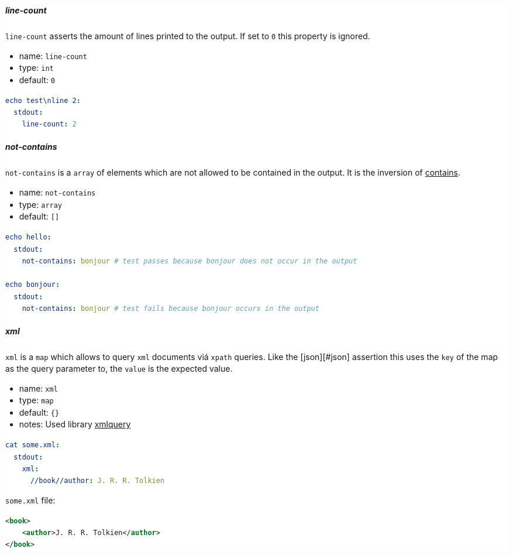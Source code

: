 ##### line-count

`line-count` asserts the amount of lines printed to the output. If set to `0` this property is ignored.

 - name: `line-count`
 - type: `int`
 - default: `0`

```yaml
echo test\nline 2:
  stdout:
    line-count: 2
```

##### not-contains

`not-contains` is a `array` of elements which are not allowed to be contained in the output. 
It is the inversion of [contains](#contains).

 - name: `not-contains`
 - type: `array`
 - default: `[]`

```yaml
echo hello:
  stdout:
    not-contains: bonjour # test passes because bonjour does not occur in the output
 
echo bonjour:
  stdout:
    not-contains: bonjour # test fails because bonjour occurs in the output
```

##### xml

`xml` is a `map` which allows to query `xml` documents viá `xpath` queries. 
Like the [json][#json] assertion this uses the `key` of the map as the query parameter to, the `value` is the expected value.

 - name: `xml`
 - type: `map`
 - default: `{}`
 - notes: Used library [xmlquery](https://github.com/antchfx/xmlquery)

```yaml
cat some.xml:
  stdout:
    xml:
      //book//author: J. R. R. Tolkien
```

`some.xml` file:

```xml
<book>
    <author>J. R. R. Tolkien</author>
</book>
```

